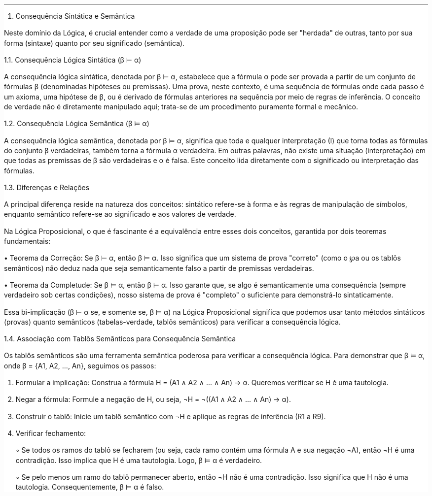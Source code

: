 --------------------------------------------------------------------------------

1. Consequência Sintática e Semântica

Neste domínio da Lógica, é crucial entender como a verdade de uma proposição pode ser "herdada" de outras, tanto por sua forma (sintaxe) quanto por seu significado (semântica).

1.1. Consequência Lógica Sintática (β ⊢ α)

A consequência lógica sintática, denotada por β ⊢ α, estabelece que a fórmula α pode ser provada a partir de um conjunto de fórmulas β (denominadas hipóteses ou premissas). Uma prova, neste contexto, é uma sequência de fórmulas onde cada passo é um axioma, uma hipótese de β, ou é derivado de fórmulas anteriores na sequência por meio de regras de inferência. O conceito de verdade não é diretamente manipulado aqui; trata-se de um procedimento puramente formal e mecânico.

1.2. Consequência Lógica Semântica (β ⊨ α)

A consequência lógica semântica, denotada por β ⊨ α, significa que toda e qualquer interpretação (I) que torna todas as fórmulas do conjunto β verdadeiras, também torna a fórmula α verdadeira. Em outras palavras, não existe uma situação (interpretação) em que todas as premissas de β são verdadeiras e α é falsa. Este conceito lida diretamente com o significado ou interpretação das fórmulas.

1.3. Diferenças e Relações

A principal diferença reside na natureza dos conceitos: sintático refere-se à forma e às regras de manipulação de símbolos, enquanto semântico refere-se ao significado e aos valores de verdade.

Na Lógica Proposicional, o que é fascinante é a equivalência entre esses dois conceitos, garantida por dois teoremas fundamentais:

• Teorema da Correção: Se β ⊢ α, então β ⊨ α. Isso significa que um sistema de prova "correto" (como o ℘a ou os tablôs semânticos) não deduz nada que seja semanticamente falso a partir de premissas verdadeiras.

• Teorema da Completude: Se β ⊨ α, então β ⊢ α. Isso garante que, se algo é semanticamente uma consequência (sempre verdadeiro sob certas condições), nosso sistema de prova é "completo" o suficiente para demonstrá-lo sintaticamente.

Essa bi-implicação (β ⊢ α se, e somente se, β ⊨ α) na Lógica Proposicional significa que podemos usar tanto métodos sintáticos (provas) quanto semânticos (tabelas-verdade, tablôs semânticos) para verificar a consequência lógica.

1.4. Associação com Tablôs Semânticos para Consequência Semântica

Os tablôs semânticos são uma ferramenta semântica poderosa para verificar a consequência lógica. Para demonstrar que β ⊨ α, onde β = {A1, A2, ..., An}, seguimos os passos:

1. Formular a implicação: Construa a fórmula H = (A1 ∧ A2 ∧ ... ∧ An) → α. Queremos verificar se H é uma tautologia.

2. Negar a fórmula: Formule a negação de H, ou seja, ¬H = ¬((A1 ∧ A2 ∧ ... ∧ An) → α).

3. Construir o tablô: Inicie um tablô semântico com ¬H e aplique as regras de inferência (R1 a R9).

4. Verificar fechamento:

    ◦ Se todos os ramos do tablô se fecharem (ou seja, cada ramo contém uma fórmula A e sua negação ¬A), então ¬H é uma contradição. Isso implica que H é uma tautologia. Logo, β ⊨ α é verdadeiro.

    ◦ Se pelo menos um ramo do tablô permanecer aberto, então ¬H não é uma contradição. Isso significa que H não é uma tautologia. Consequentemente, β ⊨ α é falso.
